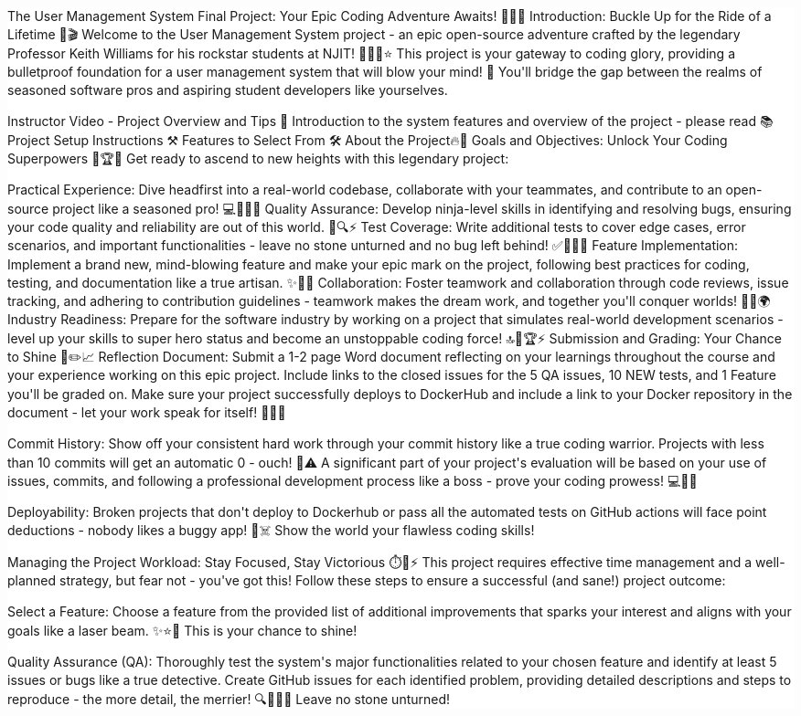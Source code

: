 The User Management System Final Project: Your Epic Coding Adventure Awaits! 🎉✨🔥
Introduction: Buckle Up for the Ride of a Lifetime 🚀🎬
Welcome to the User Management System project - an epic open-source adventure crafted by the legendary Professor Keith Williams for his rockstar students at NJIT! 🏫👨‍🏫⭐ This project is your gateway to coding glory, providing a bulletproof foundation for a user management system that will blow your mind! 🤯 You'll bridge the gap between the realms of seasoned software pros and aspiring student developers like yourselves.

Instructor Video - Project Overview and Tips 🎥
Introduction to the system features and overview of the project - please read 📚
Project Setup Instructions ⚒️
Features to Select From 🛠️
About the Project🔥🌟
Goals and Objectives: Unlock Your Coding Superpowers 🎯🏆🌟
Get ready to ascend to new heights with this legendary project:

Practical Experience: Dive headfirst into a real-world codebase, collaborate with your teammates, and contribute to an open-source project like a seasoned pro! 💻👩‍💻🔥
Quality Assurance: Develop ninja-level skills in identifying and resolving bugs, ensuring your code quality and reliability are out of this world. 🐞🔍⚡
Test Coverage: Write additional tests to cover edge cases, error scenarios, and important functionalities - leave no stone unturned and no bug left behind! ✅🧪🕵️‍♂️
Feature Implementation: Implement a brand new, mind-blowing feature and make your epic mark on the project, following best practices for coding, testing, and documentation like a true artisan. ✨🚀🎆
Collaboration: Foster teamwork and collaboration through code reviews, issue tracking, and adhering to contribution guidelines - teamwork makes the dream work, and together you'll conquer worlds! 🤝💪🌍
Industry Readiness: Prepare for the software industry by working on a project that simulates real-world development scenarios - level up your skills to super hero status and become an unstoppable coding force! 🔝🚀🏆⚡
Submission and Grading: Your Chance to Shine 📝✏️📈
Reflection Document: Submit a 1-2 page Word document reflecting on your learnings throughout the course and your experience working on this epic project. Include links to the closed issues for the 5 QA issues, 10 NEW tests, and 1 Feature you'll be graded on. Make sure your project successfully deploys to DockerHub and include a link to your Docker repository in the document - let your work speak for itself! 📄🔗💥

Commit History: Show off your consistent hard work through your commit history like a true coding warrior. Projects with less than 10 commits will get an automatic 0 - ouch! 😬⚠️ A significant part of your project's evaluation will be based on your use of issues, commits, and following a professional development process like a boss - prove your coding prowess! 💻🔄🔥

Deployability: Broken projects that don't deploy to Dockerhub or pass all the automated tests on GitHub actions will face point deductions - nobody likes a buggy app! 🐞☠️ Show the world your flawless coding skills!

Managing the Project Workload: Stay Focused, Stay Victorious ⏱️🧠⚡
This project requires effective time management and a well-planned strategy, but fear not - you've got this! Follow these steps to ensure a successful (and sane!) project outcome:

Select a Feature: Choose a feature from the provided list of additional improvements that sparks your interest and aligns with your goals like a laser beam. ✨⭐🎯 This is your chance to shine!

Quality Assurance (QA): Thoroughly test the system's major functionalities related to your chosen feature and identify at least 5 issues or bugs like a true detective. Create GitHub issues for each identified problem, providing detailed descriptions and steps to reproduce - the more detail, the merrier! 🔍🐞🕵️‍♀️ Leave no stone unturned!
